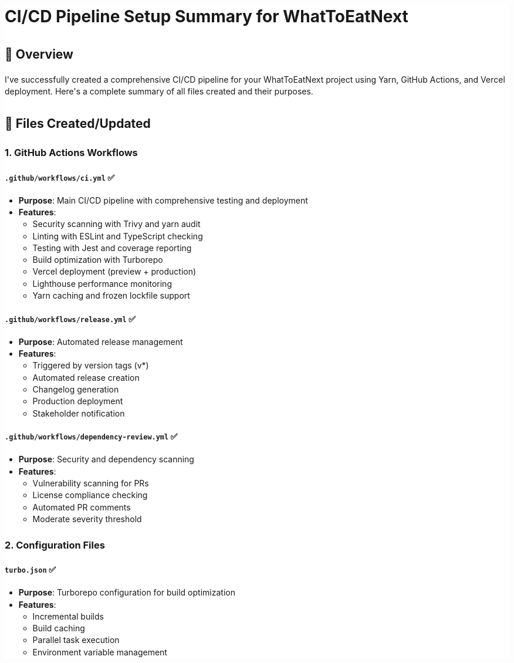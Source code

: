 # CI/CD Pipeline Setup Summary for WhatToEatNext

## 🎯 Overview

I've successfully created a comprehensive CI/CD pipeline for your WhatToEatNext project using Yarn, GitHub Actions, and Vercel deployment. Here's a complete summary of all files created and their purposes.

## 📁 Files Created/Updated

### 1. GitHub Actions Workflows

#### `.github/workflows/ci.yml` ✅
- **Purpose**: Main CI/CD pipeline with comprehensive testing and deployment
- **Features**:
  - Security scanning with Trivy and yarn audit
  - Linting with ESLint and TypeScript checking
  - Testing with Jest and coverage reporting
  - Build optimization with Turborepo
  - Vercel deployment (preview + production)
  - Lighthouse performance monitoring
  - Yarn caching and frozen lockfile support

#### `.github/workflows/release.yml` ✅
- **Purpose**: Automated release management
- **Features**:
  - Triggered by version tags (v*)
  - Automated release creation
  - Changelog generation
  - Production deployment
  - Stakeholder notification

#### `.github/workflows/dependency-review.yml` ✅
- **Purpose**: Security and dependency scanning
- **Features**:
  - Vulnerability scanning for PRs
  - License compliance checking
  - Automated PR comments
  - Moderate severity threshold

### 2. Configuration Files

#### `turbo.json` ✅
- **Purpose**: Turborepo configuration for build optimization
- **Features**:
  - Incremental builds
  - Build caching
  - Parallel task execution
  - Environment variable management
